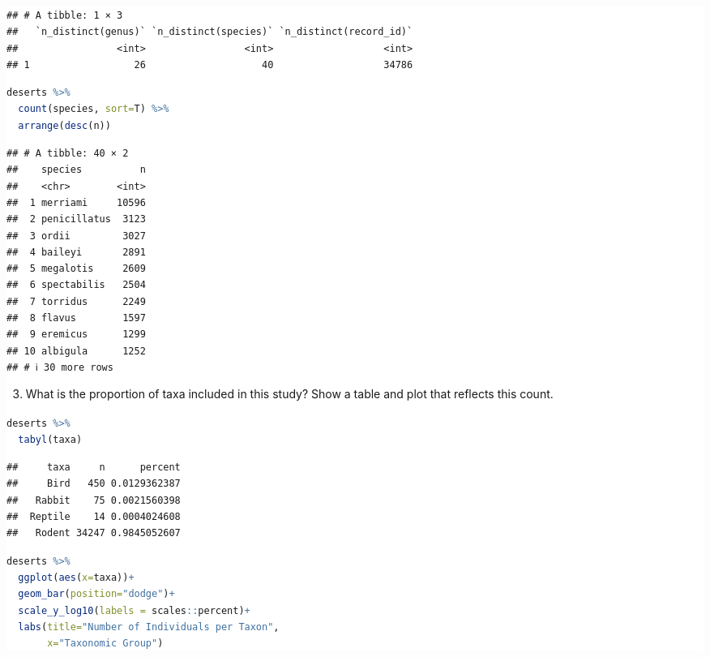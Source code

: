 ```
## # A tibble: 1 × 3
##   `n_distinct(genus)` `n_distinct(species)` `n_distinct(record_id)`
##                 <int>                 <int>                   <int>
## 1                  26                    40                   34786
```


```r
deserts %>%
  count(species, sort=T) %>% 
  arrange(desc(n))
```

```
## # A tibble: 40 × 2
##    species          n
##    <chr>        <int>
##  1 merriami     10596
##  2 penicillatus  3123
##  3 ordii         3027
##  4 baileyi       2891
##  5 megalotis     2609
##  6 spectabilis   2504
##  7 torridus      2249
##  8 flavus        1597
##  9 eremicus      1299
## 10 albigula      1252
## # ℹ 30 more rows
```


3. What is the proportion of taxa included in this study? Show a table and plot that reflects this count.


```r
deserts %>% 
  tabyl(taxa)
```

```
##     taxa     n      percent
##     Bird   450 0.0129362387
##   Rabbit    75 0.0021560398
##  Reptile    14 0.0004024608
##   Rodent 34247 0.9845052607
```


```r
deserts %>% 
  ggplot(aes(x=taxa))+ 
  geom_bar(position="dodge")+
  scale_y_log10(labels = scales::percent)+
  labs(title="Number of Individuals per Taxon", 
       x="Taxonomic Group")
```
